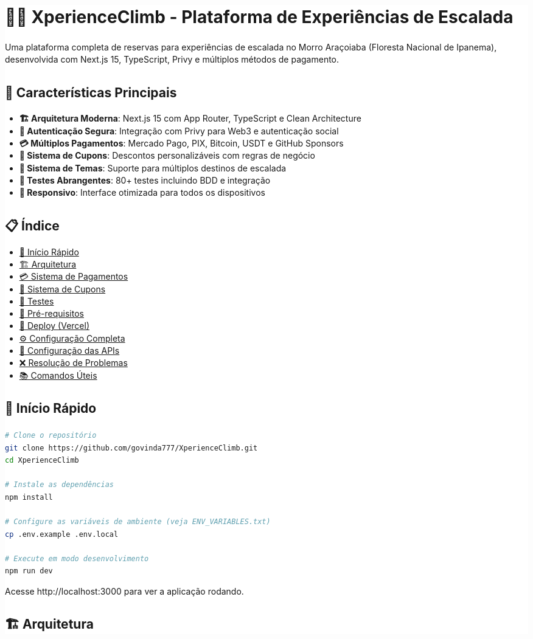 # 🧗‍♂️ XperienceClimb - Plataforma de Experiências de Escalada

Uma plataforma completa de reservas para experiências de escalada no Morro Araçoiaba (Floresta Nacional de Ipanema), desenvolvida com Next.js 15, TypeScript, Privy e múltiplos métodos de pagamento.

## 🌟 Características Principais

- **🏗️ Arquitetura Moderna**: Next.js 15 com App Router, TypeScript e Clean Architecture
- **🔐 Autenticação Segura**: Integração com Privy para Web3 e autenticação social
- **💳 Múltiplos Pagamentos**: Mercado Pago, PIX, Bitcoin, USDT e GitHub Sponsors
- **🎫 Sistema de Cupons**: Descontos personalizáveis com regras de negócio
- **🎨 Sistema de Temas**: Suporte para múltiplos destinos de escalada
- **🧪 Testes Abrangentes**: 80+ testes incluindo BDD e integração
- **📱 Responsivo**: Interface otimizada para todos os dispositivos

## 📋 Índice

- [🚀 Início Rápido](#-início-rápido)
- [🏗️ Arquitetura](#️-arquitetura)
- [💳 Sistema de Pagamentos](#-sistema-de-pagamentos)
- [🎫 Sistema de Cupons](#-sistema-de-cupons)
- [🧪 Testes](#-testes)
- [🔧 Pré-requisitos](#-pré-requisitos)
- [🚀 Deploy (Vercel)](#-deploy-vercel)
- [⚙️ Configuração Completa](#️-configuração-completa)
- [🔐 Configuração das APIs](#-configuração-das-apis)
- [❌ Resolução de Problemas](#-resolução-de-problemas)
- [📚 Comandos Úteis](#-comandos-úteis)

## 🚀 Início Rápido

```bash
# Clone o repositório
git clone https://github.com/govinda777/XperienceClimb.git
cd XperienceClimb

# Instale as dependências
npm install

# Configure as variáveis de ambiente (veja ENV_VARIABLES.txt)
cp .env.example .env.local

# Execute em modo desenvolvimento
npm run dev
```

Acesse http://localhost:3000 para ver a aplicação rodando.

## 🏗️ Arquitetura
